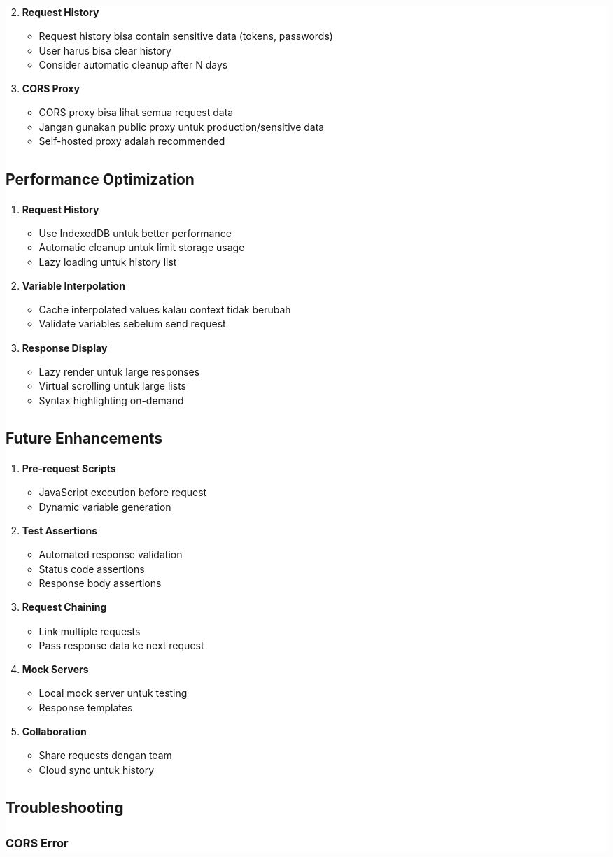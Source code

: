 2. **Request History**
   - Request history bisa contain sensitive data (tokens, passwords)
   - User harus bisa clear history
   - Consider automatic cleanup after N days

3. **CORS Proxy**
   - CORS proxy bisa lihat semua request data
   - Jangan gunakan public proxy untuk production/sensitive data
   - Self-hosted proxy adalah recommended

## Performance Optimization

1. **Request History**
   - Use IndexedDB untuk better performance
   - Automatic cleanup untuk limit storage usage
   - Lazy loading untuk history list

2. **Variable Interpolation**
   - Cache interpolated values kalau context tidak berubah
   - Validate variables sebelum send request

3. **Response Display**
   - Lazy render untuk large responses
   - Virtual scrolling untuk large lists
   - Syntax highlighting on-demand

## Future Enhancements

1. **Pre-request Scripts**
   - JavaScript execution before request
   - Dynamic variable generation

2. **Test Assertions**
   - Automated response validation
   - Status code assertions
   - Response body assertions

3. **Request Chaining**
   - Link multiple requests
   - Pass response data ke next request

4. **Mock Servers**
   - Local mock server untuk testing
   - Response templates

5. **Collaboration**
   - Share requests dengan team
   - Cloud sync untuk history

## Troubleshooting

### CORS Error
